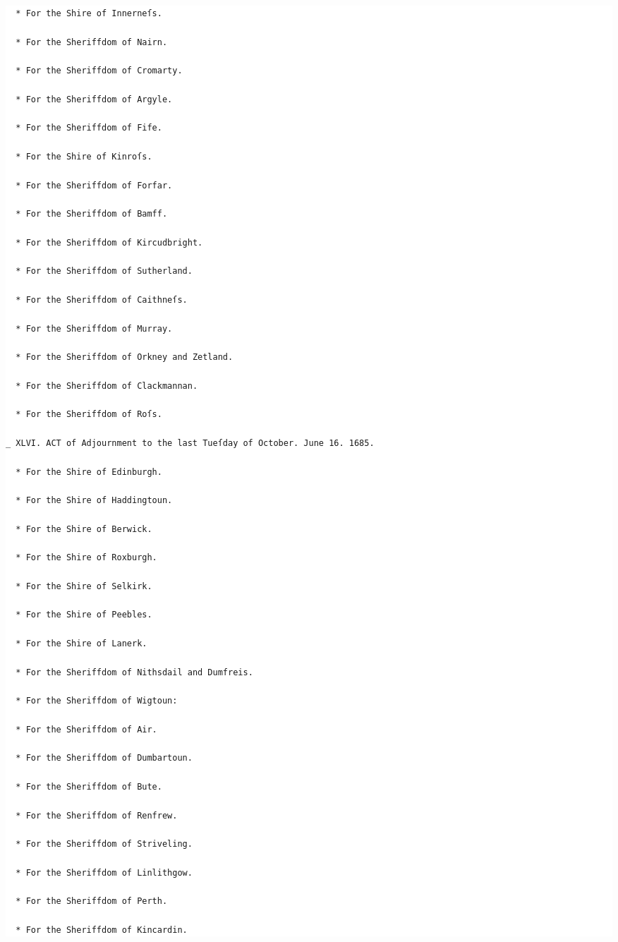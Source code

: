       * For the Shire of Innerneſs.

      * For the Sheriffdom of Nairn.

      * For the Sheriffdom of Cromarty.

      * For the Sheriffdom of Argyle.

      * For the Sheriffdom of Fife.

      * For the Shire of Kinroſs.

      * For the Sheriffdom of Forfar.

      * For the Sheriffdom of Bamff.

      * For the Sheriffdom of Kircudbright.

      * For the Sheriffdom of Sutherland.

      * For the Sheriffdom of Caithneſs.

      * For the Sheriffdom of Murray.

      * For the Sheriffdom of Orkney and Zetland.

      * For the Sheriffdom of Clackmannan.

      * For the Sheriffdom of Roſs.

    _ XLVI. ACT of Adjournment to the last Tueſday of October. June 16. 1685.

      * For the Shire of Edinburgh.

      * For the Shire of Haddingtoun.

      * For the Shire of Berwick.

      * For the Shire of Roxburgh.

      * For the Shire of Selkirk.

      * For the Shire of Peebles.

      * For the Shire of Lanerk.

      * For the Sheriffdom of Nithsdail and Dumfreis.

      * For the Sheriffdom of Wigtoun:

      * For the Sheriffdom of Air.

      * For the Sheriffdom of Dumbartoun.

      * For the Sheriffdom of Bute.

      * For the Sheriffdom of Renfrew.

      * For the Sheriffdom of Striveling.

      * For the Sheriffdom of Linlithgow.

      * For the Sheriffdom of Perth.

      * For the Sheriffdom of Kincardin.
